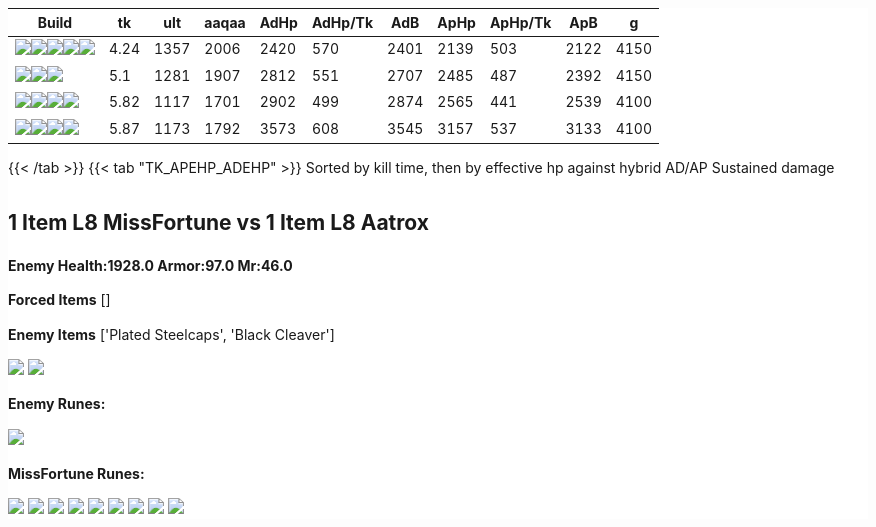 



 Build |tk|ult|aaqaa|AdHp|AdHp/Tk|AdB|ApHp|ApHp/Tk|ApB|g
-|-|-|-|-|-|-|-|-|-|-
![](/item/3142.png)![](/item/1001.png)![](/item/1055.png)![](/item/1036.png)![](/item/1036.png)|4.24|1357|2006|2420|570|2401|2139|503|2122|4150
![](/item/3072.png)![](/item/1001.png)![](/item/1055.png)|5.1|1281|1907|2812|551|2707|2485|487|2392|4150
![](/item/3073.png)![](/item/1001.png)![](/item/1055.png)![](/item/1036.png)|5.82|1117|1701|2902|499|2874|2565|441|2539|4100
![](/item/6673.png)![](/item/1001.png)![](/item/1055.png)![](/item/1036.png)|5.87|1173|1792|3573|608|3545|3157|537|3133|4100
{{< /tab >}}
{{< tab "TK_APEHP_ADEHP" >}}
Sorted by kill time, then by effective hp against hybrid AD/AP Sustained damage
## 1 Item L8 MissFortune vs 1 Item L8 Aatrox

**Enemy Health:1928.0 Armor:97.0 Mr:46.0**


**Forced Items** []








**Enemy Items** ['Plated Steelcaps', 'Black Cleaver']





![](/item/3047.png)
![](/item/3071.png)



**Enemy Runes:**





![](/StatMods/StatModsHealthScalingIcon.png)



**MissFortune Runes:**


![](/Styles/Precision/PressTheAttack/PressTheAttack.png)
![](/Styles/Precision/AbsorbLife/AbsorbLife.png)
![](/Styles/Precision/LegendBloodline/LegendBloodline.png)
![](/Styles/Precision/CutDown/CutDown.png)
![](/Styles/Sorcery/AbsoluteFocus/AbsoluteFocus.png)
![](/Styles/Sorcery/GatheringStorm/GatheringStorm.png)
![](/StatMods/StatModsAdaptiveForceIcon.png)
![](/StatMods/StatModsAdaptiveForceIcon.png)
![](/StatMods/StatModsHealthScalingIcon.png)

